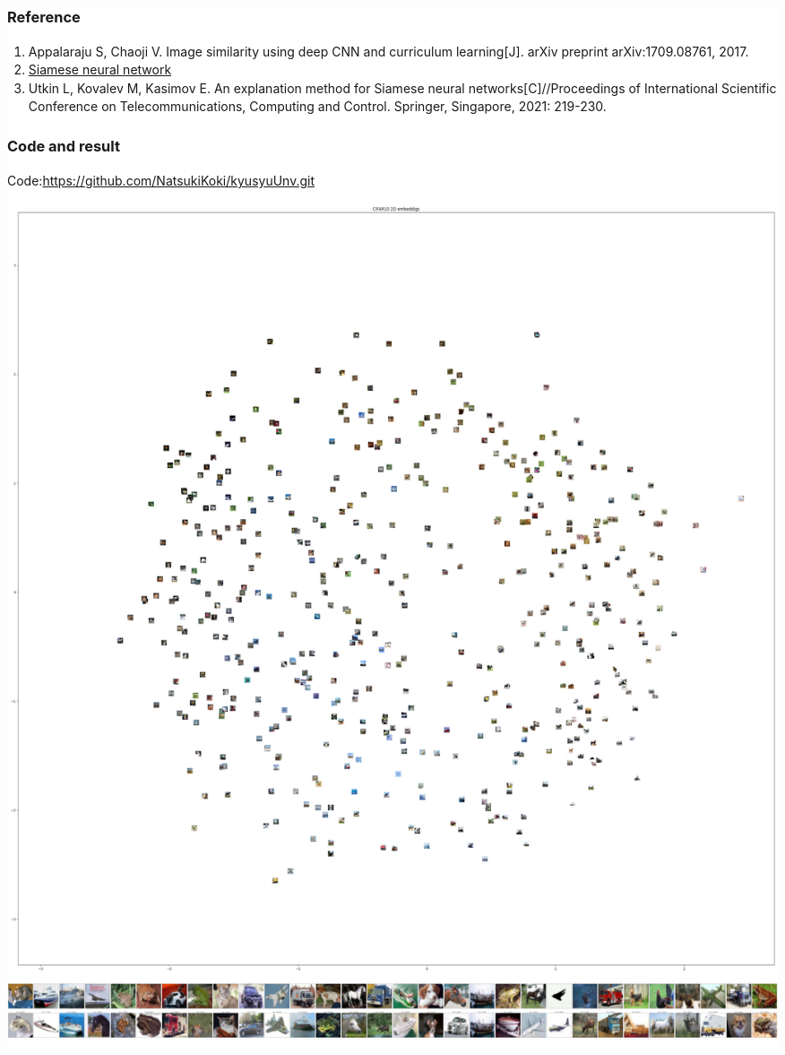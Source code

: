 ### Reference
1. Appalaraju S, Chaoji V. Image similarity using deep CNN and curriculum learning[J]. arXiv preprint arXiv:1709.08761, 2017.
2. [Siamese neural network](https://en.wikipedia.org/wiki/Siamese_neural_network)
3. Utkin L, Kovalev M, Kasimov E. An explanation method for Siamese neural networks[C]//Proceedings of International Scientific Conference on Telecommunications, Computing and Control. Springer, Singapore, 2021: 219-230.


### Code and result
Code:https://github.com/NatsukiKoki/kyusyuUnv.git


![distribution](./distribution.png)
![result](./task2_ans.png)
